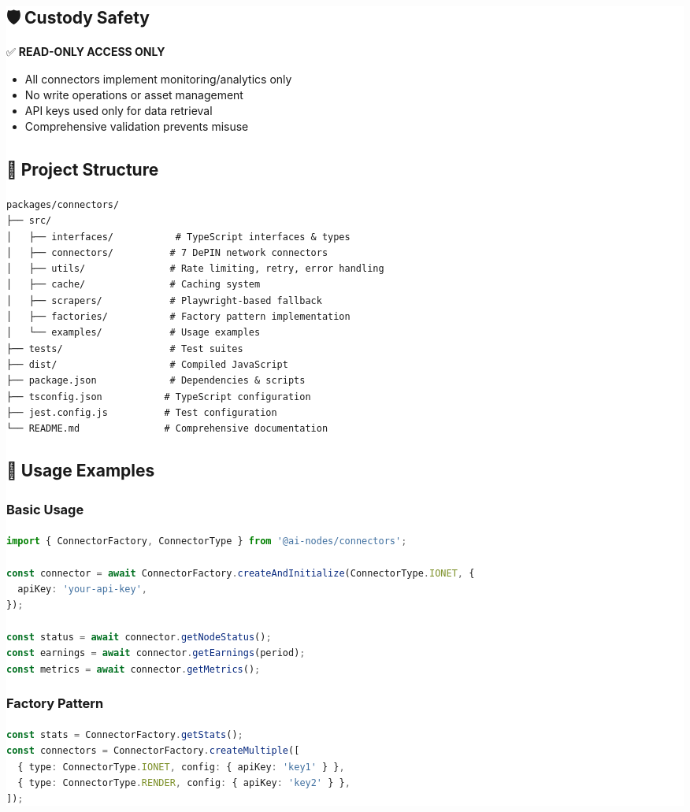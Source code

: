 ## 🛡️ Custody Safety

✅ **READ-ONLY ACCESS ONLY**

- All connectors implement monitoring/analytics only
- No write operations or asset management
- API keys used only for data retrieval
- Comprehensive validation prevents misuse

## 📁 Project Structure

```
packages/connectors/
├── src/
│   ├── interfaces/           # TypeScript interfaces & types
│   ├── connectors/          # 7 DePIN network connectors
│   ├── utils/               # Rate limiting, retry, error handling
│   ├── cache/               # Caching system
│   ├── scrapers/            # Playwright-based fallback
│   ├── factories/           # Factory pattern implementation
│   └── examples/            # Usage examples
├── tests/                   # Test suites
├── dist/                    # Compiled JavaScript
├── package.json             # Dependencies & scripts
├── tsconfig.json           # TypeScript configuration
├── jest.config.js          # Test configuration
└── README.md               # Comprehensive documentation
```

## 🚀 Usage Examples

### Basic Usage

```typescript
import { ConnectorFactory, ConnectorType } from '@ai-nodes/connectors';

const connector = await ConnectorFactory.createAndInitialize(ConnectorType.IONET, {
  apiKey: 'your-api-key',
});

const status = await connector.getNodeStatus();
const earnings = await connector.getEarnings(period);
const metrics = await connector.getMetrics();
```

### Factory Pattern

```typescript
const stats = ConnectorFactory.getStats();
const connectors = ConnectorFactory.createMultiple([
  { type: ConnectorType.IONET, config: { apiKey: 'key1' } },
  { type: ConnectorType.RENDER, config: { apiKey: 'key2' } },
]);
```
